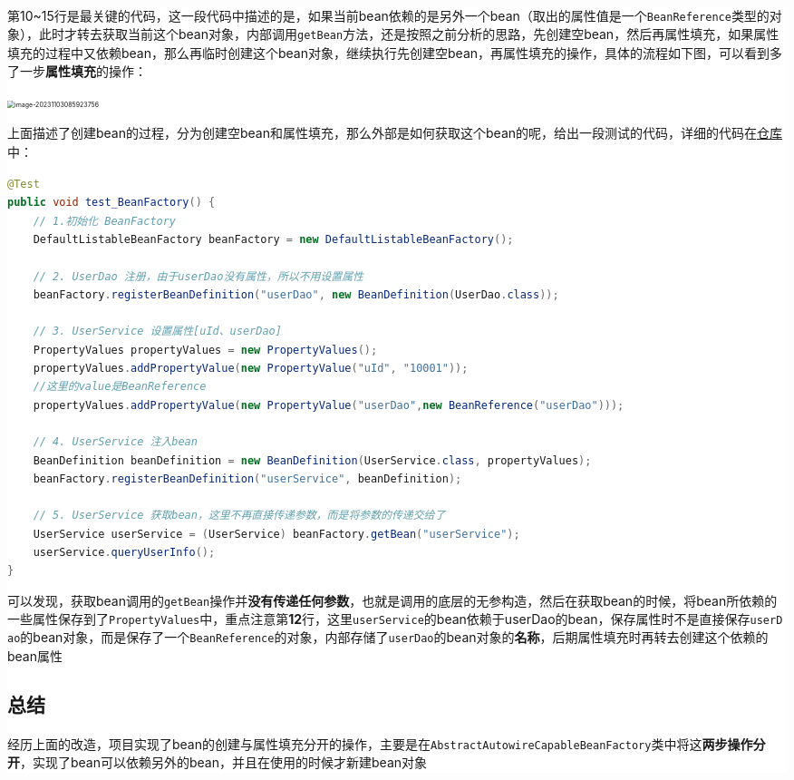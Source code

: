    ​		第10~15行是最关键的代码，这一段代码中描述的是，如果当前bean依赖的是另外一个bean（取出的属性值是一个`BeanReference`类型的对象），此时才转去获取当前这个bean对象，内部调用`getBean`方法，还是按照之前分析的思路，先创建空bean，然后再属性填充，如果属性填充的过程中又依赖bean，那么再临时创建这个bean对象，继续执行先创建空bean，再属性填充的操作，具体的流程如下图，可以看到多了一步**属性填充**的操作：

   <img src="https://zzzi-img-1313100942.cos.ap-beijing.myqcloud.com/img/202311030859937.png" alt="image-20231103085923756" style="zoom:50%;" />

   ​		上面描述了创建bean的过程，分为创建空bean和属性填充，那么外部是如何获取这个bean的呢，给出一段测试的代码，详细的代码在[仓库](https://github.com/zzziCode/small-spring.git)中：
   
   ```java
   @Test
   public void test_BeanFactory() {
       // 1.初始化 BeanFactory
       DefaultListableBeanFactory beanFactory = new DefaultListableBeanFactory();
   
       // 2. UserDao 注册，由于userDao没有属性，所以不用设置属性
       beanFactory.registerBeanDefinition("userDao", new BeanDefinition(UserDao.class));
   
       // 3. UserService 设置属性[uId、userDao]
       PropertyValues propertyValues = new PropertyValues();
       propertyValues.addPropertyValue(new PropertyValue("uId", "10001"));
       //这里的value是BeanReference
       propertyValues.addPropertyValue(new PropertyValue("userDao",new BeanReference("userDao")));
   
       // 4. UserService 注入bean
       BeanDefinition beanDefinition = new BeanDefinition(UserService.class, propertyValues);
       beanFactory.registerBeanDefinition("userService", beanDefinition);
   
       // 5. UserService 获取bean，这里不再直接传递参数，而是将参数的传递交给了
       UserService userService = (UserService) beanFactory.getBean("userService");
       userService.queryUserInfo();
   }
   ```
   
   ​		可以发现，获取bean调用的`getBean`操作并**没有传递任何参数**，也就是调用的底层的无参构造，然后在获取bean的时候，将bean所依赖的一些属性保存到了`PropertyValues`中，重点注意第**12**行，这里`userService`的bean依赖于userDao的bean，保存属性时不是直接保存`userDao`的bean对象，而是保存了一个`BeanReference`的对象，内部存储了`userDao`的bean对象的**名称**，后期属性填充时再转去创建这个依赖的bean属性

## 总结

经历上面的改造，项目实现了bean的创建与属性填充分开的操作，主要是在`AbstractAutowireCapableBeanFactory`类中将这**两步操作分开**，实现了bean可以依赖另外的bean，并且在使用的时候才新建bean对象
